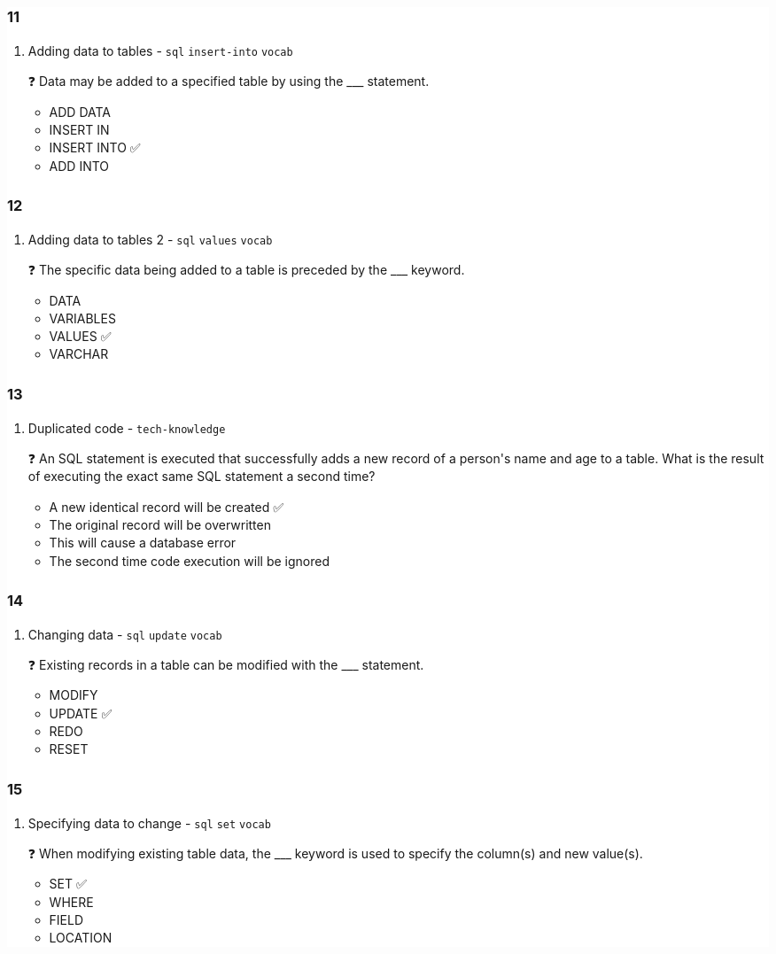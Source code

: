 
### 11 

1. Adding data to tables - `sql` `insert-into` `vocab`

    :question: Data may be added to a specified table by using the ___ statement.
    * ADD DATA
    * INSERT IN
    * INSERT INTO :white_check_mark:
    * ADD INTO


### 12 

1. Adding data to tables 2 - `sql` `values` `vocab`

    :question: The specific data being added to a table is preceded by the ___ keyword.
    * DATA
    * VARIABLES
    * VALUES :white_check_mark:
    * VARCHAR


### 13 

1. Duplicated code - `tech-knowledge`

    :question: An SQL statement is executed that successfully adds a new record of a person's name and age to a table. What is the result of executing the exact same SQL statement a second time?
    * A new identical record will be created :white_check_mark:
    * The original record will be overwritten
    * This will cause a database error
    * The second time code execution will be ignored


### 14 

1. Changing data - `sql` `update` `vocab`

    :question: Existing records in a table can be modified with the ___ statement.
    * MODIFY
    * UPDATE :white_check_mark:
    * REDO
    * RESET


### 15 

1. Specifying data to change - `sql` `set` `vocab`

    :question: When modifying existing table data, the ___ keyword is used to specify the column(s) and new value(s).
    * SET :white_check_mark:
    * WHERE
    * FIELD
    * LOCATION
